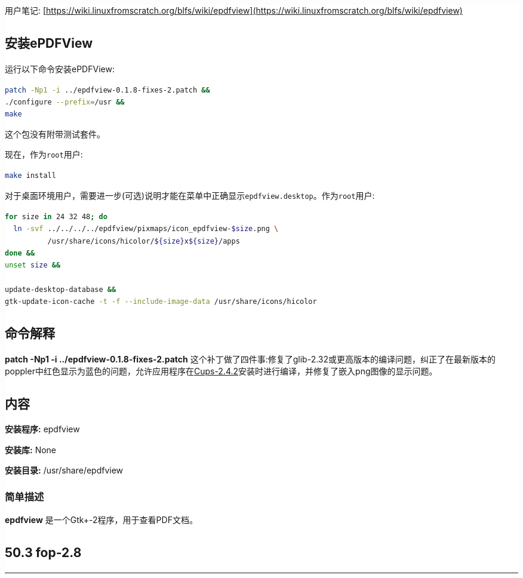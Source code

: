 用户笔记: [https://wiki.linuxfromscratch.org/blfs/wiki/epdfview](https://wiki.linuxfromscratch.org/blfs/wiki/epdfview)

安装ePDFView
------------------------

运行以下命令安装ePDFView:

```bash
patch -Np1 -i ../epdfview-0.1.8-fixes-2.patch &&
./configure --prefix=/usr &&
make
```

这个包没有附带测试套件。

现在，作为`root`用户:

```bash
make install
```

对于桌面环境用户，需要进一步(可选)说明才能在菜单中正确显示`epdfview.desktop`。作为`root`用户:

```bash
for size in 24 32 48; do
  ln -svf ../../../../epdfview/pixmaps/icon_epdfview-$size.png \
          /usr/share/icons/hicolor/${size}x${size}/apps
done &&
unset size &&

update-desktop-database &&
gtk-update-icon-cache -t -f --include-image-data /usr/share/icons/hicolor
```

命令解释
--------------------

**patch -Np1 -i ../epdfview-0.1.8-fixes-2.patch** 这个补丁做了四件事:修复了glib-2.32或更高版本的编译问题，纠正了在最新版本的poppler中红色显示为蓝色的问题，允许应用程序在[Cups-2.4.2](46.Printing.md#461-cups-242)安装时进行编译，并修复了嵌入png图像的显示问题。

内容
--------

**安装程序:** epdfview

**安装库:** None

**安装目录:** /usr/share/epdfview

### 简单描述

**epdfview**            是一个Gtk+-2程序，用于查看PDF文档。


## 50.3 fop-2.8
--------
